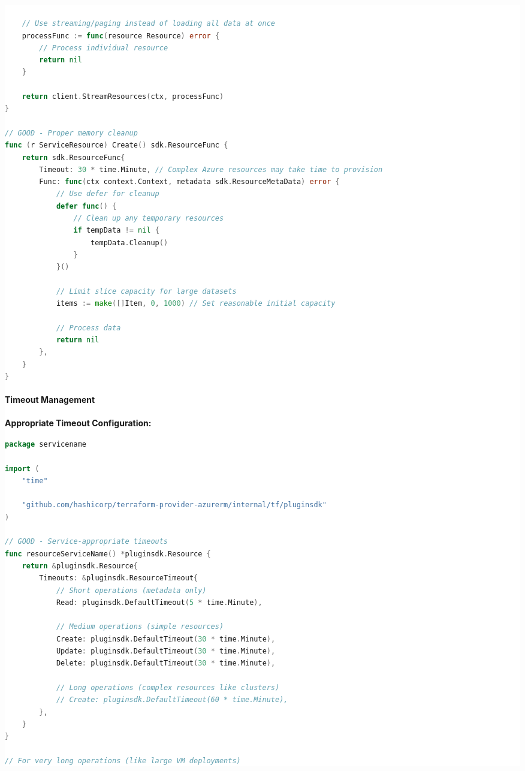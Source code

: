```go
    
    // Use streaming/paging instead of loading all data at once
    processFunc := func(resource Resource) error {
        // Process individual resource
        return nil
    }
    
    return client.StreamResources(ctx, processFunc)
}

// GOOD - Proper memory cleanup
func (r ServiceResource) Create() sdk.ResourceFunc {
    return sdk.ResourceFunc{
        Timeout: 30 * time.Minute, // Complex Azure resources may take time to provision
        Func: func(ctx context.Context, metadata sdk.ResourceMetaData) error {
            // Use defer for cleanup
            defer func() {
                // Clean up any temporary resources
                if tempData != nil {
                    tempData.Cleanup()
                }
            }()
            
            // Limit slice capacity for large datasets
            items := make([]Item, 0, 1000) // Set reasonable initial capacity
            
            // Process data
            return nil
        },
    }
}
```

#### Timeout Management

**Appropriate Timeout Configuration:**
```go
package servicename

import (
    "time"
    
    "github.com/hashicorp/terraform-provider-azurerm/internal/tf/pluginsdk"
)

// GOOD - Service-appropriate timeouts
func resourceServiceName() *pluginsdk.Resource {
    return &pluginsdk.Resource{
        Timeouts: &pluginsdk.ResourceTimeout{
            // Short operations (metadata only)
            Read: pluginsdk.DefaultTimeout(5 * time.Minute),
            
            // Medium operations (simple resources)
            Create: pluginsdk.DefaultTimeout(30 * time.Minute),
            Update: pluginsdk.DefaultTimeout(30 * time.Minute),
            Delete: pluginsdk.DefaultTimeout(30 * time.Minute),
            
            // Long operations (complex resources like clusters)
            // Create: pluginsdk.DefaultTimeout(60 * time.Minute),
        },
    }
}

// For very long operations (like large VM deployments)
```